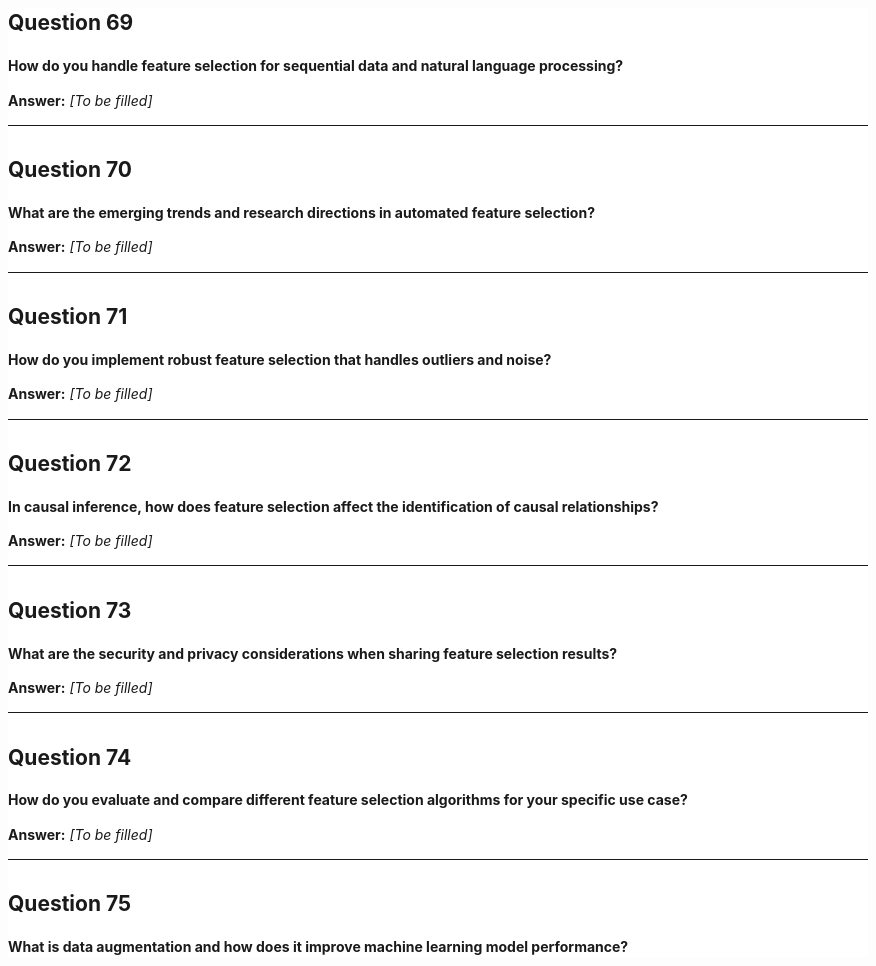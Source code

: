 
## Question 69

**How do you handle feature selection for sequential data and natural language processing?**

**Answer:** _[To be filled]_

---

## Question 70

**What are the emerging trends and research directions in automated feature selection?**

**Answer:** _[To be filled]_

---

## Question 71

**How do you implement robust feature selection that handles outliers and noise?**

**Answer:** _[To be filled]_

---

## Question 72

**In causal inference, how does feature selection affect the identification of causal relationships?**

**Answer:** _[To be filled]_

---

## Question 73

**What are the security and privacy considerations when sharing feature selection results?**

**Answer:** _[To be filled]_

---

## Question 74

**How do you evaluate and compare different feature selection algorithms for your specific use case?**

**Answer:** _[To be filled]_

---

## Question 75

**What is data augmentation and how does it improve machine learning model performance?**
